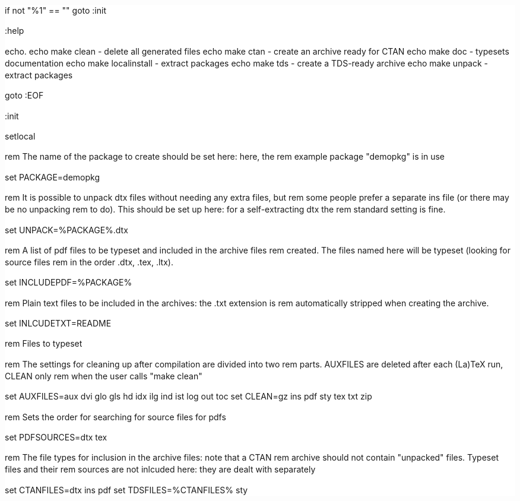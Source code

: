   if not "%1" == "" goto :init

:help

  echo.
  echo  make clean        - delete all generated files
  echo  make ctan         - create an archive ready for CTAN
  echo  make doc          - typesets documentation
  echo  make localinstall - extract packages
  echo  make tds          - create a TDS-ready archive
  echo  make unpack       - extract packages

  goto :EOF

:init

  setlocal

  rem The name of the package to create should be set here: here, the
  rem example package "demopkg" is in use

  set PACKAGE=demopkg

  rem It is possible to unpack dtx files without needing any extra files, but
  rem some people prefer a separate ins file (or there may be no unpacking
  rem to do). This should be set up here: for a self-extracting dtx the
  rem standard setting is fine.

  set UNPACK=%PACKAGE%.dtx

  rem A list of pdf files to be typeset and included in the archive files
  rem created. The files named here will be typeset (looking for source files
  rem in the order .dtx, .tex, .ltx).

  set INCLUDEPDF=%PACKAGE%

  rem Plain text files to be included in the archives: the .txt extension is
  rem automatically stripped when creating the archive.

  set INLCUDETXT=README

  rem Files to typeset

  rem The settings for cleaning up after compilation are divided into two
  rem parts. AUXFILES are deleted after each (La)TeX run, CLEAN only
  rem when the user calls "make clean"

  set AUXFILES=aux dvi glo gls hd idx ilg ind ist log out toc
  set CLEAN=gz ins pdf sty tex txt zip

  rem Sets the order for searching for source files for pdfs

  set PDFSOURCES=dtx tex

  rem The file types for inclusion in the archive files: note that a CTAN
  rem archive should not contain "unpacked" files. Typeset files and their
  rem sources are not inlcuded here: they are dealt with separately

  set CTANFILES=dtx ins pdf
  set TDSFILES=%CTANFILES% sty 
